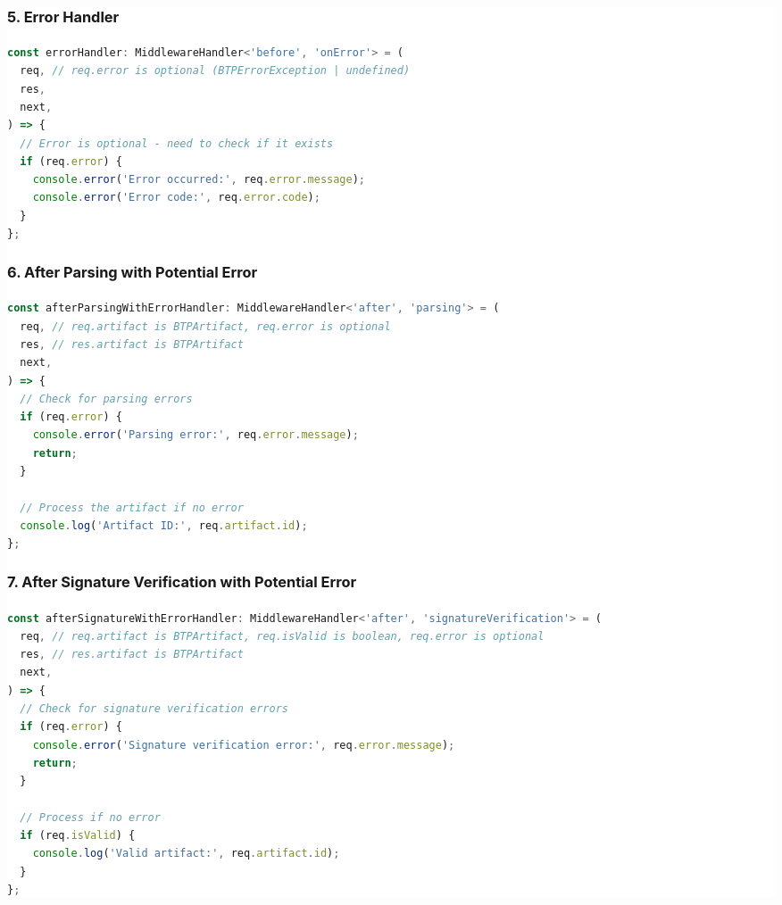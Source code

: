 ### 5. Error Handler

```typescript
const errorHandler: MiddlewareHandler<'before', 'onError'> = (
  req, // req.error is optional (BTPErrorException | undefined)
  res,
  next,
) => {
  // Error is optional - need to check if it exists
  if (req.error) {
    console.error('Error occurred:', req.error.message);
    console.error('Error code:', req.error.code);
  }
};
```

### 6. After Parsing with Potential Error

```typescript
const afterParsingWithErrorHandler: MiddlewareHandler<'after', 'parsing'> = (
  req, // req.artifact is BTPArtifact, req.error is optional
  res, // res.artifact is BTPArtifact
  next,
) => {
  // Check for parsing errors
  if (req.error) {
    console.error('Parsing error:', req.error.message);
    return;
  }

  // Process the artifact if no error
  console.log('Artifact ID:', req.artifact.id);
};
```

### 7. After Signature Verification with Potential Error

```typescript
const afterSignatureWithErrorHandler: MiddlewareHandler<'after', 'signatureVerification'> = (
  req, // req.artifact is BTPArtifact, req.isValid is boolean, req.error is optional
  res, // res.artifact is BTPArtifact
  next,
) => {
  // Check for signature verification errors
  if (req.error) {
    console.error('Signature verification error:', req.error.message);
    return;
  }

  // Process if no error
  if (req.isValid) {
    console.log('Valid artifact:', req.artifact.id);
  }
};
```
